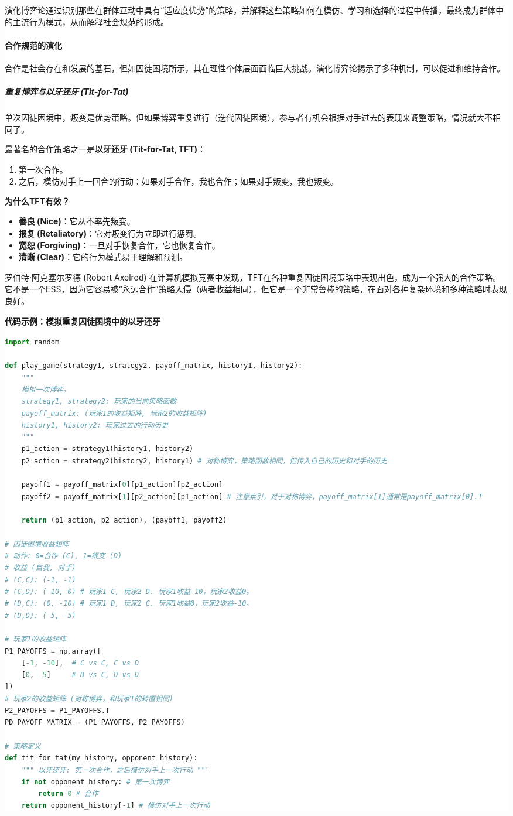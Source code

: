 演化博弈论通过识别那些在群体互动中具有“适应度优势”的策略，并解释这些策略如何在模仿、学习和选择的过程中传播，最终成为群体中的主流行为模式，从而解释社会规范的形成。

#### 合作规范的演化

合作是社会存在和发展的基石，但如囚徒困境所示，其在理性个体层面面临巨大挑战。演化博弈论揭示了多种机制，可以促进和维持合作。

##### 重复博弈与以牙还牙 (Tit-for-Tat)

单次囚徒困境中，叛变是优势策略。但如果博弈重复进行（迭代囚徒困境），参与者有机会根据对手过去的表现来调整策略，情况就大不相同了。

最著名的合作策略之一是**以牙还牙 (Tit-for-Tat, TFT)**：
1.  第一次合作。
2.  之后，模仿对手上一回合的行动：如果对手合作，我也合作；如果对手叛变，我也叛变。

**为什么TFT有效？**
*   **善良 (Nice)**：它从不率先叛变。
*   **报复 (Retaliatory)**：它对叛变行为立即进行惩罚。
*   **宽恕 (Forgiving)**：一旦对手恢复合作，它也恢复合作。
*   **清晰 (Clear)**：它的行为模式易于理解和预测。

罗伯特·阿克塞尔罗德 (Robert Axelrod) 在计算机模拟竞赛中发现，TFT在各种重复囚徒困境策略中表现出色，成为一个强大的合作策略。它不是一个ESS，因为它容易被“永远合作”策略入侵（两者收益相同），但它是一个非常鲁棒的策略，在面对各种复杂环境和多种策略时表现良好。

**代码示例：模拟重复囚徒困境中的以牙还牙**

```python
import random

def play_game(strategy1, strategy2, payoff_matrix, history1, history2):
    """
    模拟一次博弈。
    strategy1, strategy2: 玩家的当前策略函数
    payoff_matrix: (玩家1的收益矩阵, 玩家2的收益矩阵)
    history1, history2: 玩家过去的行动历史
    """
    p1_action = strategy1(history1, history2)
    p2_action = strategy2(history2, history1) # 对称博弈，策略函数相同，但传入自己的历史和对手的历史
    
    payoff1 = payoff_matrix[0][p1_action][p2_action]
    payoff2 = payoff_matrix[1][p2_action][p1_action] # 注意索引，对于对称博弈，payoff_matrix[1]通常是payoff_matrix[0].T
    
    return (p1_action, p2_action), (payoff1, payoff2)

# 囚徒困境收益矩阵
# 动作: 0=合作 (C), 1=叛变 (D)
# 收益 (自我, 对手)
# (C,C): (-1, -1)
# (C,D): (-10, 0) # 玩家1 C, 玩家2 D. 玩家1收益-10，玩家2收益0。
# (D,C): (0, -10) # 玩家1 D, 玩家2 C. 玩家1收益0，玩家2收益-10。
# (D,D): (-5, -5)

# 玩家1的收益矩阵
P1_PAYOFFS = np.array([
    [-1, -10],  # C vs C, C vs D
    [0, -5]     # D vs C, D vs D
])
# 玩家2的收益矩阵 (对称博弈，和玩家1的转置相同)
P2_PAYOFFS = P1_PAYOFFS.T
PD_PAYOFF_MATRIX = (P1_PAYOFFS, P2_PAYOFFS)

# 策略定义
def tit_for_tat(my_history, opponent_history):
    """ 以牙还牙: 第一次合作，之后模仿对手上一次行动 """
    if not opponent_history: # 第一次博弈
        return 0 # 合作
    return opponent_history[-1] # 模仿对手上一次行动
```